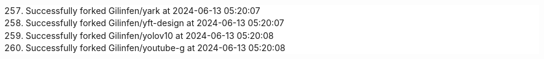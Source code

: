 257. Successfully forked Gilinfen/yark at 2024-06-13 05:20:07
258. Successfully forked Gilinfen/yft-design at 2024-06-13 05:20:07
259. Successfully forked Gilinfen/yolov10 at 2024-06-13 05:20:08
260. Successfully forked Gilinfen/youtube-g at 2024-06-13 05:20:08

